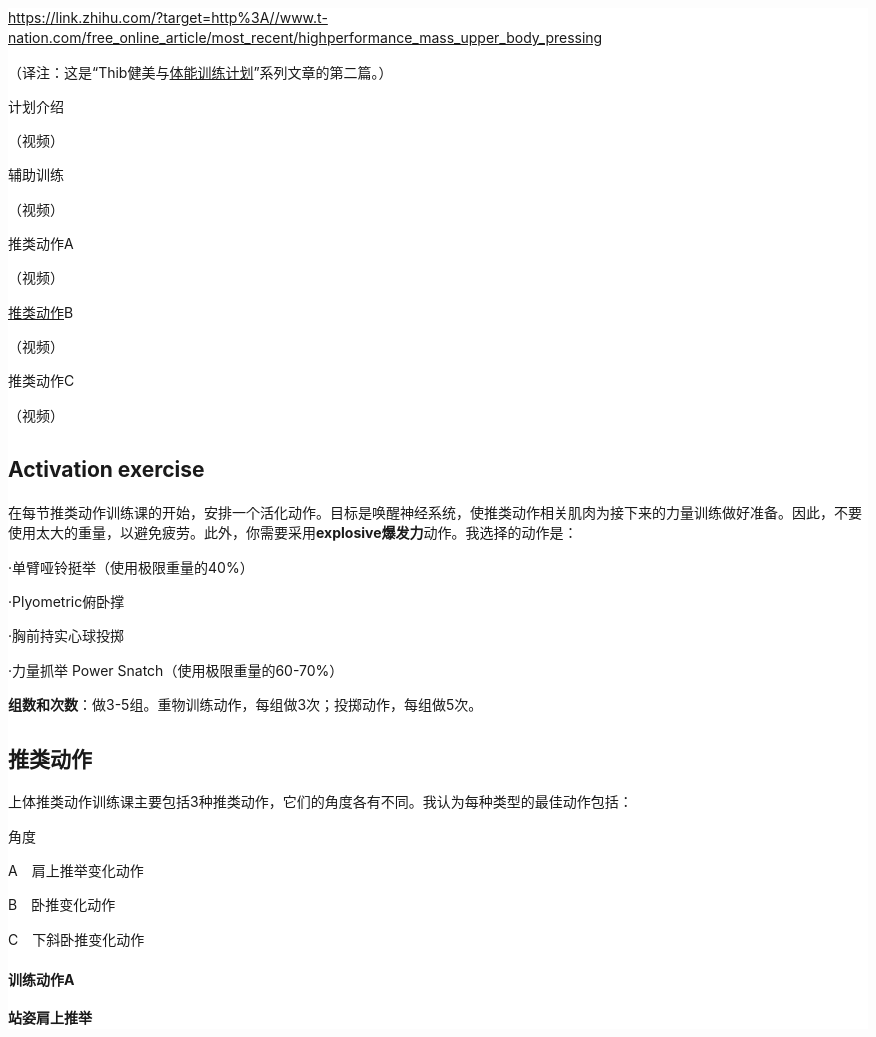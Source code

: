 https://link.zhihu.com/?target=http%3A//www.t-nation.com/free_online_article/most_recent/highperformance_mass_upper_body_pressing

（译注：这是“Thib健美与[体能训练计划](https://zhida.zhihu.com/search?content_id=9178825&content_type=Article&match_order=1&q=体能训练计划&zhida_source=entity)”系列文章的第二篇。）

计划介绍

（视频）

辅助训练

（视频）

推类动作A

（视频）

[推类动作](https://zhida.zhihu.com/search?content_id=9178825&content_type=Article&match_order=2&q=推类动作&zhida_source=entity)B

（视频）

推类动作C

（视频）



## Activation exercise

在每节推类动作训练课的开始，安排一个活化动作。目标是唤醒神经系统，使推类动作相关肌肉为接下来的力量训练做好准备。因此，不要使用太大的重量，以避免疲劳。此外，你需要采用**explosive爆发力**动作。我选择的动作是：

·单臂哑铃挺举（使用极限重量的40%）

·Plyometric俯卧撑

·胸前持实心球投掷

·力量抓举 Power Snatch（使用极限重量的60-70%）

**组数和次数**：做3-5组。重物训练动作，每组做3次；投掷动作，每组做5次。



## 推类动作

上体推类动作训练课主要包括3种推类动作，它们的角度各有不同。我认为每种类型的最佳动作包括：

角度

A　肩上推举变化动作

B　卧推变化动作

C　下斜卧推变化动作

#### 训练动作A

**站姿肩上推举**

